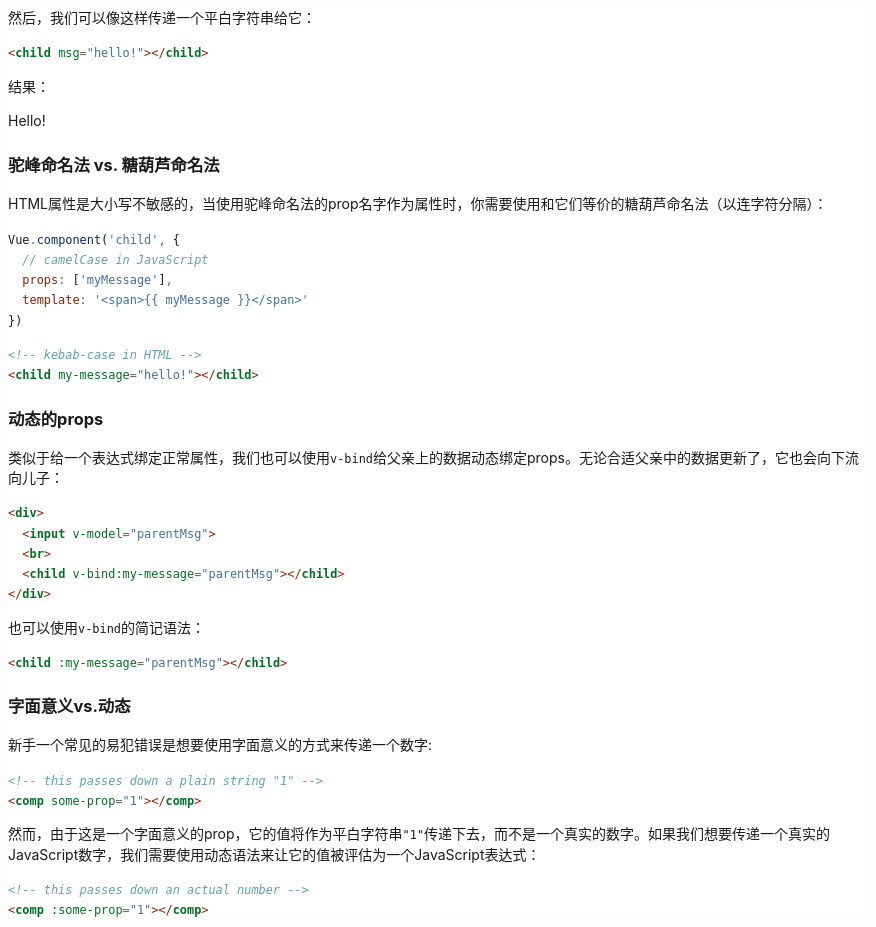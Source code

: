 然后，我们可以像这样传递一个平白字符串给它：

```html
<child msg="hello!"></child>
```

结果：

Hello!

### 驼峰命名法 vs. 糖葫芦命名法

HTML属性是大小写不敏感的，当使用驼峰命名法的prop名字作为属性时，你需要使用和它们等价的糖葫芦命名法（以连字符分隔）：

```js
Vue.component('child', {
  // camelCase in JavaScript
  props: ['myMessage'],
  template: '<span>{{ myMessage }}</span>'
})
```

```html
<!-- kebab-case in HTML -->
<child my-message="hello!"></child>
```

### 动态的props

类似于给一个表达式绑定正常属性，我们也可以使用`v-bind`给父亲上的数据动态绑定props。无论合适父亲中的数据更新了，它也会向下流向儿子：

```html
<div>
  <input v-model="parentMsg">
  <br>
  <child v-bind:my-message="parentMsg"></child>
</div>
```

也可以使用`v-bind`的简记语法：

```html
<child :my-message="parentMsg"></child>
```

### 字面意义vs.动态

新手一个常见的易犯错误是想要使用字面意义的方式来传递一个数字:

```html
<!-- this passes down a plain string "1" -->
<comp some-prop="1"></comp>
```

然而，由于这是一个字面意义的prop，它的值将作为平白字符串`"1"`传递下去，而不是一个真实的数字。如果我们想要传递一个真实的JavaScript数字，我们需要使用动态语法来让它的值被评估为一个JavaScript表达式：

```html
<!-- this passes down an actual number -->
<comp :some-prop="1"></comp>
```
